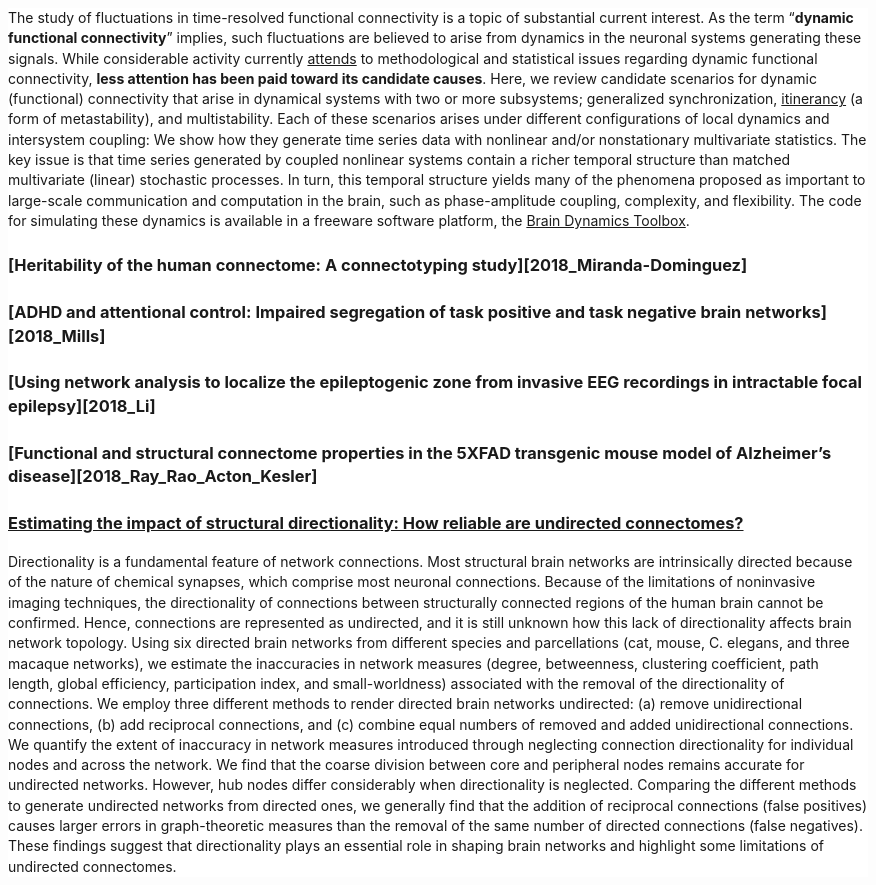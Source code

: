 The study of fluctuations in time-resolved functional connectivity is a topic of substantial current interest. As the term “**dynamic functional connectivity**” implies, such fluctuations are believed to arise from dynamics in the neuronal systems generating these signals. While considerable activity currently [attends][attend] to methodological and statistical issues regarding dynamic functional connectivity, **less attention has been paid toward its candidate causes**. Here, we review candidate scenarios for dynamic (functional) connectivity that arise in dynamical systems with two or more subsystems; generalized synchronization, [itinerancy] (a form of metastability), and multistability. Each of these scenarios arises under different configurations of local dynamics and intersystem coupling: We show how they generate time series data with nonlinear and/or nonstationary multivariate statistics. The key issue is that time series generated by coupled nonlinear systems contain a richer temporal structure than matched multivariate (linear) stochastic processes. In turn, this temporal structure yields many of the phenomena proposed as important to large-scale communication and computation in the brain, such as phase-amplitude coupling, complexity, and flexibility. The code for simulating these dynamics is available in a freeware software platform, the [Brain Dynamics Toolbox].

### [Heritability of the human connectome: A connectotyping study][2018_Miranda-Dominguez]

### [ADHD and attentional control: Impaired segregation of task positive and task negative brain networks][2018_Mills]

### [Using network analysis to localize the epileptogenic zone from invasive EEG recordings in intractable focal epilepsy][2018_Li]

### [Functional and structural connectome properties in the 5XFAD transgenic mouse model of Alzheimer’s disease][2018_Ray_Rao_Acton_Kesler]

### [Estimating the impact of structural directionality: How reliable are undirected connectomes?][2018_GolloLeonardoL_ZaleskyAndrew_KalePenelope]

Directionality is a fundamental feature of network connections. Most structural brain networks are intrinsically directed because of the nature of chemical synapses, which comprise most neuronal connections. Because of the limitations of noninvasive imaging techniques, the directionality of connections between structurally connected regions of the human brain cannot be confirmed. Hence, connections are represented as undirected, and it is still unknown how this lack of directionality affects brain network topology. Using six directed brain networks from different species and parcellations (cat, mouse, C. elegans, and three macaque networks), we estimate the inaccuracies in network measures (degree, betweenness, clustering coefficient, path length, global efficiency, participation index, and small-worldness) associated with the removal of the directionality of connections. We employ three different methods to render directed brain networks undirected: (a) remove unidirectional connections, (b) add reciprocal connections, and (c) combine equal numbers of removed and added unidirectional connections. We quantify the extent of inaccuracy in network measures introduced through neglecting connection directionality for individual nodes and across the network. We find that the coarse division between core and peripheral nodes remains accurate for undirected networks. However, hub nodes differ considerably when directionality is neglected. Comparing the different methods to generate undirected networks from directed ones, we generally find that the addition of reciprocal connections (false positives) causes larger errors in graph-theoretic measures than the removal of the same number of directed connections (false negatives). These findings suggest that directionality plays an essential role in shaping brain networks and highlight some limitations of undirected connectomes.


[2018-no2]: https://www.mitpressjournals.org/toc/netn/2/2
[Editorial: New Trends in Connectomics]: #editorial_new_trends_in_connectomics
[2019_BassettDanielleS_SpornsOlaf]: https://www.mitpressjournals.org/doi/full/10.1162/netn_e_00052
[The network architecture of value learning]: #the_network_architecture_of_value_learning
[Putting the “dynamic” back into dynamic functional connectivity]: #putting_the_dynamic_back_into_dynamic_functional_connectivity
[Heritability of the human connectome: A connectotyping study]: #heritability_of_the_human_connectome_a_connectotyping_study
[ADHD and attentional control: Impaired segregation of task positive and task negative brain networks]: #adhd_and_attentional_control_impaired_segregation_of_task_positive_and_task_negative_brain_networks
[Using network analysis to localize the epileptogenic zone from invasive EEG recordings in intractable focal epilepsy]: #using_network_analysis_to_localize_the_epileptogenic_zone_from_invasive_eeg_recordings_in_intractable_focal_epilepsy
[Functional and structural connectome properties in the 5XFAD transgenic mouse model of Alzheimer’s disease]: #functional_and_structural_connectome_properties_in_the_5xfad_transgenic_mouse_model_of_alzheimers_disease
[Estimating the impact of structural directionality: How reliable are undirected connectomes?]: #estimating_the_impact_of_structural_directionality_how_reliable_are_undirected_connectomes
[Low-dimensional morphospace of topological motifs in human fMRI brain networks]: #low-dimensional_morphospace_of_topological_motifs_in_human_fmri_brain_networks
[2017_SpornsOlaf_BassettDanielleS]: https://europepmc.org/articles/pmc5485642
[2018_GolloLeonardoL_ZaleskyAndrew_KalePenelope]: https://www.mitpressjournals.org/doi/full/10.1162/netn_a_00040
[Brain Dynamics Toolbox]: https://bdtoolbox.org
[fig01]: https://www.mitpressjournals.org/na101/home/literatum/publisher/mit/journals/content/netn/2018/netn.2018.2.issue-2/netn_e_00052/20180530/images/large/00052f01c.jpeg
[leverage]: # "影響力を行使する, てこの力"
[attend]: # "伴う"
[itinerancy]: # "遍歴, 巡歴"